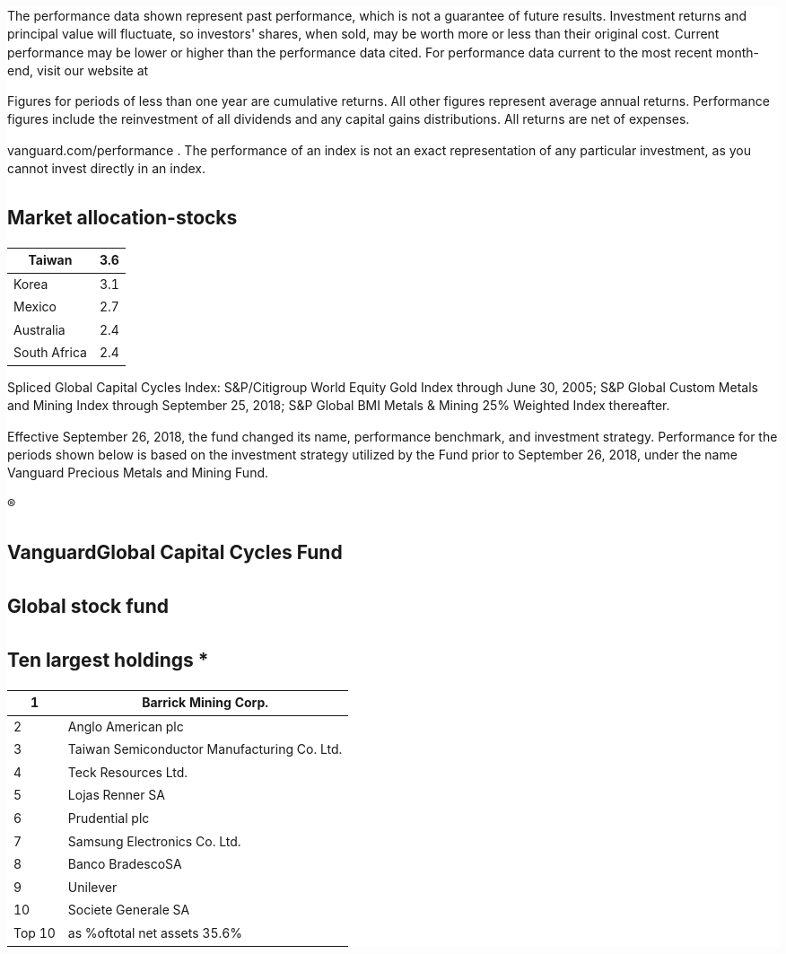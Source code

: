The performance data shown represent past performance, which is not a guarantee of future results. Investment returns and principal value will fluctuate, so investors' shares, when sold, may be worth more or less than their original cost. Current performance may be lower or higher than the performance data cited. For performance data current to the most recent month-end, visit our website at

Figures for periods of less than one year are cumulative returns. All other figures represent average annual returns. Performance figures include the reinvestment of all dividends and any capital gains distributions. All returns are net of expenses.

vanguard.com/performance  . The performance of an index is not an exact representation of any particular investment, as you cannot invest directly in an index.

## Market allocation-stocks



| Taiwan       |   3.6 |
|--------------|-------|
| Korea        |   3.1 |
| Mexico       |   2.7 |
| Australia    |   2.4 |
| South Africa |   2.4 |







Spliced Global Capital Cycles Index: S&amp;P/Citigroup World Equity Gold Index through June 30, 2005; S&amp;P Global Custom Metals and Mining Index through September 25, 2018; S&amp;P Global BMI Metals &amp; Mining 25% Weighted Index thereafter.

Effective September 26, 2018, the fund changed its name, performance benchmark, and investment strategy. Performance for the periods shown below is based on the investment strategy utilized by the Fund prior to September 26, 2018, under the name Vanguard Precious Metals and Mining Fund.

®



## VanguardGlobal Capital Cycles Fund

## Global stock fund

## Ten largest holdings  *

| 1      | Barrick Mining Corp.                        |
|--------|---------------------------------------------|
| 2      | Anglo American plc                          |
| 3      | Taiwan Semiconductor Manufacturing Co. Ltd. |
| 4      | Teck Resources Ltd.                         |
| 5      | Lojas Renner SA                             |
| 6      | Prudential plc                              |
| 7      | Samsung Electronics Co. Ltd.                |
| 8      | Banco BradescoSA                            |
| 9      | Unilever                                    |
| 10     | Societe Generale SA                         |
| Top 10 | as %oftotal net assets 35.6%                |